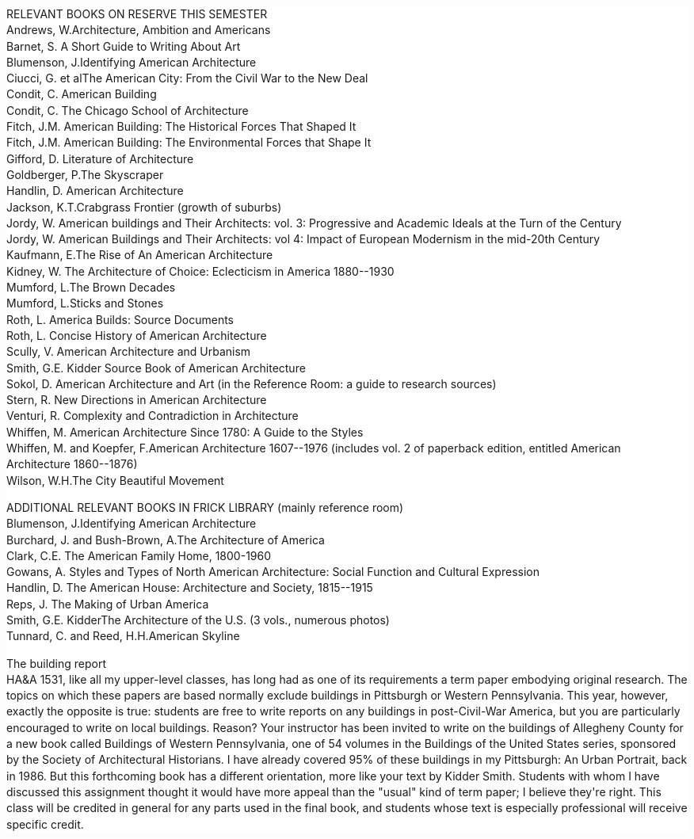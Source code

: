   
RELEVANT BOOKS ON RESERVE THIS SEMESTER  
Andrews, W.Architecture, Ambition and Americans  
Barnet, S. A Short Guide to Writing About Art  
Blumenson, J.Identifying American Architecture  
Ciucci, G. et alThe American City: From the Civil War to the New Deal  
Condit, C. American Building  
Condit, C. The Chicago School of Architecture  
Fitch, J.M. American Building: The Historical Forces That Shaped It  
Fitch, J.M. American Building: The Environmental Forces that Shape It  
Gifford, D. Literature of Architecture  
Goldberger, P.The Skyscraper  
Handlin, D. American Architecture  
Jackson, K.T.Crabgrass Frontier (growth of suburbs)  
Jordy, W. American buildings and Their Architects: vol. 3: Progressive and
Academic Ideals at the Turn of the Century  
Jordy, W. American Buildings and Their Architects: vol 4: Impact of European
Modernism in the mid-20th Century  
Kaufmann, E.The Rise of An American Architecture  
Kidney, W. The Architecture of Choice: Eclecticism in America 1880--1930  
Mumford, L.The Brown Decades  
Mumford, L.Sticks and Stones  
Roth, L. America Builds: Source Documents  
Roth, L. Concise History of American Architecture  
Scully, V. American Architecture and Urbanism  
Smith, G.E. Kidder Source Book of American Architecture  
Sokol, D. American Architecture and Art (in the Reference Room: a guide to
research sources)  
Stern, R. New Directions in American Architecture  
Venturi, R. Complexity and Contradiction in Architecture  
Whiffen, M. American Architecture Since 1780: A Guide to the Styles  
Whiffen, M. and Koepfer, F.American Architecture 1607--1976 (includes vol. 2
of paperback edition, entitled American Architecture 1860--1876)  
Wilson, W.H.The City Beautiful Movement  
  
ADDITIONAL RELEVANT BOOKS IN FRICK LIBRARY (mainly reference room)  
Blumenson, J.Identifying American Architecture  
Burchard, J. and Bush-Brown, A.The Architecture of America  
Clark, C.E. The American Family Home, 1800-1960  
Gowans, A. Styles and Types of North American Architecture: Social Function
and Cultural Expression  
Handlin, D. The American House: Architecture and Society, 1815--1915  
Reps, J. The Making of Urban America  
Smith, G.E. KidderThe Architecture of the U.S. (3 vols., numerous photos)  
Tunnard, C. and Reed, H.H.American Skyline  
  
  
The building report  
HA&A 1531, like all my upper-level classes, has long had as one of its
requirements a term paper embodying original research. The topics on which
these papers are based normally exclude buildings in Pittsburgh or Western
Pennsylvania. This year, however, exactly the opposite is true: students are
free to write reports on any buildings in post-Civil-War America, but you are
particularly encouraged to write on local buildings. Reason? Your instructor
has been invited to write on the buildings of Allegheny County for a new book
called Buildings of Western Pennsylvania, one of 54 volumes in the Buildings
of the United States series, sponsored by the Society of Architectural
Historians. I have already covered 95% of these buildings in my Pittsburgh: An
Urban Portrait, back in 1986. But this forthcoming book has a different
orientation, more like your text by Kidder Smith. Students with whom I have
discussed this assignment thought it would have more appeal than the "usual"
kind of term paper; I believe they're right. This class will be credited in
general for any parts used in the final book, and students whose text is
especially professional will receive specific credit.  
  